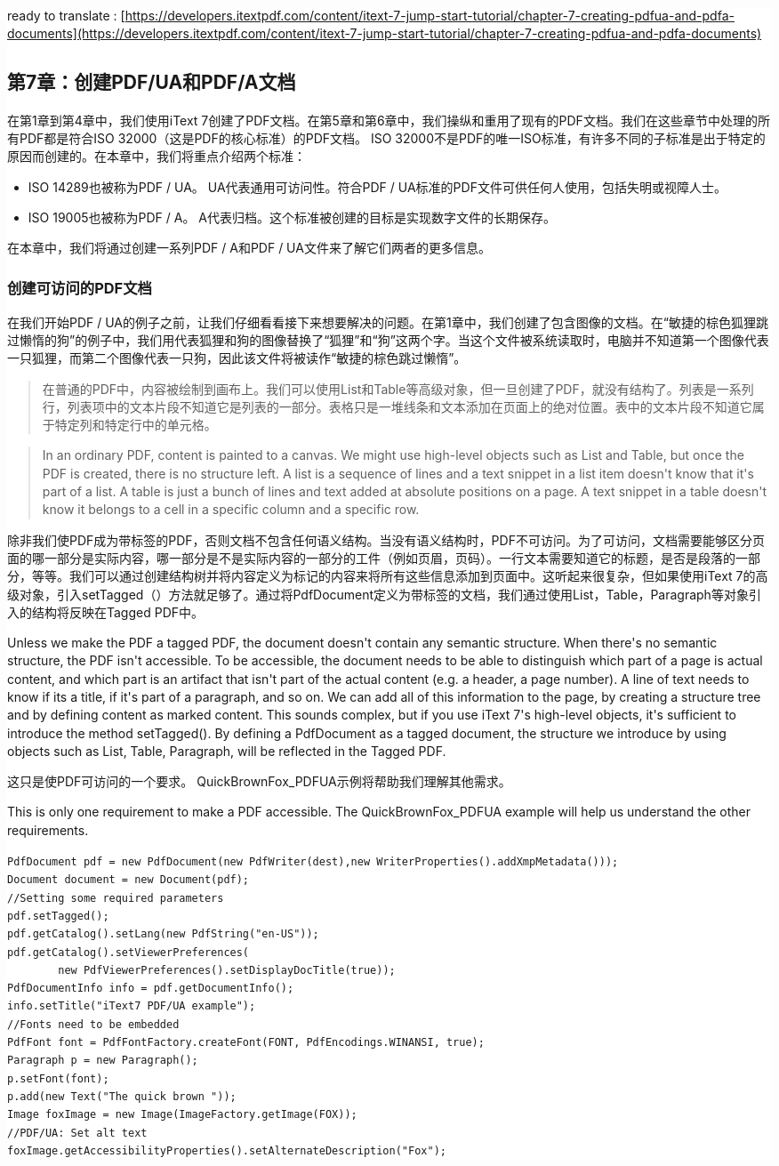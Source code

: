ready to translate : [https://developers.itextpdf.com/content/itext-7-jump-start-tutorial/chapter-7-creating-pdfua-and-pdfa-documents](https://developers.itextpdf.com/content/itext-7-jump-start-tutorial/chapter-7-creating-pdfua-and-pdfa-documents)

## 第7章：创建PDF/UA和PDF/A文档

在第1章到第4章中，我们使用iText 7创建了PDF文档。在第5章和第6章中，我们操纵和重用了现有的PDF文档。我们在这些章节中处理的所有PDF都是符合ISO 32000（这是PDF的核心标准）的PDF文档。 ISO 32000不是PDF的唯一ISO标准，有许多不同的子标准是出于特定的原因而创建的。在本章中，我们将重点介绍两个标准：

* ISO 14289也被称为PDF / UA。 UA代表通用可访问性。符合PDF / UA标准的PDF文件可供任何人使用，包括失明或视障人士。

* ISO 19005也被称为PDF / A。 A代表归档。这个标准被创建的目标是实现数字文件的长期保存。

在本章中，我们将通过创建一系列PDF / A和PDF / UA文件来了解它们两者的更多信息。

### 创建可访问的PDF文档

在我们开始PDF / UA的例子之前，让我们仔细看看接下来想要解决的问题。在第1章中，我们创建了包含图像的文档。在“敏捷的棕色狐狸跳过懒惰的狗”的例子中，我们用代表狐狸和狗的图像替换了“狐狸”和“狗”这两个字。当这个文件被系统读取时，电脑并不知道第一个图像代表一只狐狸，而第二个图像代表一只狗，因此该文件将被读作“敏捷的棕色跳过懒惰”。

> 在普通的PDF中，内容被绘制到画布上。我们可以使用List和Table等高级对象，但一旦创建了PDF，就没有结构了。列表是一系列行，列表项中的文本片段不知道它是列表的一部分。表格只是一堆线条和文本添加在页面上的绝对位置。表中的文本片段不知道它属于特定列和特定行中的单元格。

> In an ordinary PDF, content is painted to a canvas. We might use high-level objects such as List and Table, but once the PDF is created, there is no structure left. A list is a sequence of lines and a text snippet in a list item doesn't know that it's part of a list. A table is just a bunch of lines and text added at absolute positions on a page. A text snippet in a table doesn't know it belongs to a cell in a specific column and a specific row.

除非我们使PDF成为带标签的PDF，否则文档不包含任何语义结构。当没有语义结构时，PDF不可访问。为了可访问，文档需要能够区分页面的哪一部分是实际内容，哪一部分是不是实际内容的一部分的工件（例如页眉，页码）。一行文本需要知道它的标题，是否是段落的一部分，等等。我们可以通过创建结构树并将内容定义为标记的内容来将所有这些信息添加到页面中。这听起来很复杂，但如果使用iText 7的高级对象，引入setTagged（）方法就足够了。通过将PdfDocument定义为带标签的文档，我们通过使用List，Table，Paragraph等对象引入的结构将反映在Tagged PDF中。


Unless we make the PDF a tagged PDF, the document doesn't contain any semantic structure. When there's no semantic structure, the PDF isn't accessible. To be accessible, the document needs to be able to distinguish which part of a page is actual content, and which part is an artifact that isn't part of the actual content (e.g. a header, a page number). A line of text needs to know if its a title, if it's part of a paragraph, and so on. We can add all of this information to the page, by creating a structure tree and by defining content as marked content. This sounds complex, but if you use iText 7's high-level objects, it's sufficient to introduce the method setTagged(). By defining a PdfDocument as a tagged document, the structure we introduce by using objects such as List, Table, Paragraph, will be reflected in the Tagged PDF.


这只是使PDF可访问的一个要求。 QuickBrownFox_PDFUA示例将帮助我们理解其他需求。

This is only one requirement to make a PDF accessible. The QuickBrownFox_PDFUA example will help us understand the other requirements.



```
PdfDocument pdf = new PdfDocument(new PdfWriter(dest),new WriterProperties().addXmpMetadata()));
Document document = new Document(pdf);
//Setting some required parameters
pdf.setTagged();
pdf.getCatalog().setLang(new PdfString("en-US"));
pdf.getCatalog().setViewerPreferences(
        new PdfViewerPreferences().setDisplayDocTitle(true));
PdfDocumentInfo info = pdf.getDocumentInfo();
info.setTitle("iText7 PDF/UA example");
//Fonts need to be embedded
PdfFont font = PdfFontFactory.createFont(FONT, PdfEncodings.WINANSI, true);
Paragraph p = new Paragraph();
p.setFont(font);
p.add(new Text("The quick brown "));
Image foxImage = new Image(ImageFactory.getImage(FOX));
//PDF/UA: Set alt text
foxImage.getAccessibilityProperties().setAlternateDescription("Fox");
```